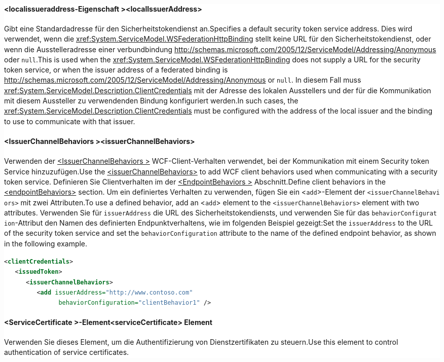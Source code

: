 #### <a name="localissueraddress"></a><span data-ttu-id="74325-191">\<localissueraddress-Eigenschaft ></span><span class="sxs-lookup"><span data-stu-id="74325-191">\<localIssuerAddress></span></span>  
 <span data-ttu-id="74325-192">Gibt eine Standardadresse für den Sicherheitstokendienst an.</span><span class="sxs-lookup"><span data-stu-id="74325-192">Specifies a default security token service address.</span></span> <span data-ttu-id="74325-193">Dies wird verwendet, wenn die <xref:System.ServiceModel.WSFederationHttpBinding> stellt keine URL für den Sicherheitstokendienst, oder wenn die Ausstelleradresse einer verbundbindung http://schemas.microsoft.com/2005/12/ServiceModel/Addressing/Anonymous oder `null`.</span><span class="sxs-lookup"><span data-stu-id="74325-193">This is used when the <xref:System.ServiceModel.WSFederationHttpBinding> does not supply a URL for the security token service, or when the issuer address of a federated binding is http://schemas.microsoft.com/2005/12/ServiceModel/Addressing/Anonymous or `null`.</span></span> <span data-ttu-id="74325-194">In diesem Fall muss <xref:System.ServiceModel.Description.ClientCredentials> mit der Adresse des lokalen Ausstellers und der für die Kommunikation mit diesem Aussteller zu verwendenden Bindung konfiguriert werden.</span><span class="sxs-lookup"><span data-stu-id="74325-194">In such cases, the <xref:System.ServiceModel.Description.ClientCredentials> must be configured with the address of the local issuer and the binding to use to communicate with that issuer.</span></span>  
  
#### <a name="issuerchannelbehaviors"></a><span data-ttu-id="74325-195">\<IssuerChannelBehaviors ></span><span class="sxs-lookup"><span data-stu-id="74325-195">\<issuerChannelBehaviors></span></span>  
 <span data-ttu-id="74325-196">Verwenden der [ \<IssuerChannelBehaviors >](../../../../docs/framework/configure-apps/file-schema/wcf/issuerchannelbehaviors-element.md) WCF-Client-Verhalten verwendet, bei der Kommunikation mit einem Security token Service hinzuzufügen.</span><span class="sxs-lookup"><span data-stu-id="74325-196">Use the [\<issuerChannelBehaviors>](../../../../docs/framework/configure-apps/file-schema/wcf/issuerchannelbehaviors-element.md) to add WCF client behaviors used when communicating with a security token service.</span></span> <span data-ttu-id="74325-197">Definieren Sie Clientverhalten im der [ \<EndpointBehaviors >](../../../../docs/framework/configure-apps/file-schema/wcf/endpointbehaviors.md) Abschnitt.</span><span class="sxs-lookup"><span data-stu-id="74325-197">Define client behaviors in the [\<endpointBehaviors>](../../../../docs/framework/configure-apps/file-schema/wcf/endpointbehaviors.md) section.</span></span> <span data-ttu-id="74325-198">Um ein definiertes Verhalten zu verwenden, fügen Sie ein <`add`>-Element der `<issuerChannelBehaviors>` mit zwei Attributen.</span><span class="sxs-lookup"><span data-stu-id="74325-198">To use a defined behavior, add an <`add`> element to the `<issuerChannelBehaviors>` element with two attributes.</span></span> <span data-ttu-id="74325-199">Verwenden Sie für `issuerAddress` die URL des Sicherheitstokendiensts, und verwenden Sie für das `behaviorConfiguration`-Attribut den Namen des definierten Endpunktverhaltens, wie im folgenden Beispiel gezeigt:</span><span class="sxs-lookup"><span data-stu-id="74325-199">Set the `issuerAddress` to the URL of the security token service and set the `behaviorConfiguration` attribute to the name of the defined endpoint behavior, as shown in the following example.</span></span>  
  
```xml  
<clientCredentials>  
   <issuedToken>  
      <issuerChannelBehaviors>  
         <add issuerAddress="http://www.contoso.com"  
               behaviorConfiguration="clientBehavior1" />     
```  
  
#### <a name="servicecertificate-element"></a><span data-ttu-id="74325-200">\<ServiceCertificate >-Element</span><span class="sxs-lookup"><span data-stu-id="74325-200">\<serviceCertificate> Element</span></span>  
 <span data-ttu-id="74325-201">Verwenden Sie dieses Element, um die Authentifizierung von Dienstzertifikaten zu steuern.</span><span class="sxs-lookup"><span data-stu-id="74325-201">Use this element to control authentication of service certificates.</span></span>  
  